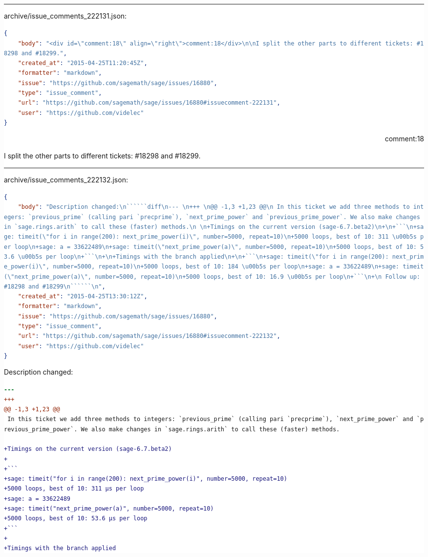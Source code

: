 


---

archive/issue_comments_222131.json:
```json
{
    "body": "<div id=\"comment:18\" align=\"right\">comment:18</div>\n\nI split the other parts to different tickets: #18298 and #18299.",
    "created_at": "2015-04-25T11:20:45Z",
    "formatter": "markdown",
    "issue": "https://github.com/sagemath/sage/issues/16880",
    "type": "issue_comment",
    "url": "https://github.com/sagemath/sage/issues/16880#issuecomment-222131",
    "user": "https://github.com/videlec"
}
```

<div id="comment:18" align="right">comment:18</div>

I split the other parts to different tickets: #18298 and #18299.



---

archive/issue_comments_222132.json:
```json
{
    "body": "Description changed:\n``````diff\n--- \n+++ \n@@ -1,3 +1,23 @@\n In this ticket we add three methods to integers: `previous_prime` (calling pari `precprime`), `next_prime_power` and `previous_prime_power`. We also make changes in `sage.rings.arith` to call these (faster) methods.\n \n+Timings on the current version (sage-6.7.beta2)\n+\n+```\n+sage: timeit(\"for i in range(200): next_prime_power(i)\", number=5000, repeat=10)\n+5000 loops, best of 10: 311 \u00b5s per loop\n+sage: a = 33622489\n+sage: timeit(\"next_prime_power(a)\", number=5000, repeat=10)\n+5000 loops, best of 10: 53.6 \u00b5s per loop\n+```\n+\n+Timings with the branch applied\n+\n+```\n+sage: timeit(\"for i in range(200): next_prime_power(i)\", number=5000, repeat=10)\n+5000 loops, best of 10: 184 \u00b5s per loop\n+sage: a = 33622489\n+sage: timeit(\"next_prime_power(a)\", number=5000, repeat=10)\n+5000 loops, best of 10: 16.9 \u00b5s per loop\n+```\n+\n Follow up: #18298 and #18299\n``````\n",
    "created_at": "2015-04-25T13:30:12Z",
    "formatter": "markdown",
    "issue": "https://github.com/sagemath/sage/issues/16880",
    "type": "issue_comment",
    "url": "https://github.com/sagemath/sage/issues/16880#issuecomment-222132",
    "user": "https://github.com/videlec"
}
```

Description changed:
``````diff
--- 
+++ 
@@ -1,3 +1,23 @@
 In this ticket we add three methods to integers: `previous_prime` (calling pari `precprime`), `next_prime_power` and `previous_prime_power`. We also make changes in `sage.rings.arith` to call these (faster) methods.
 
+Timings on the current version (sage-6.7.beta2)
+
+```
+sage: timeit("for i in range(200): next_prime_power(i)", number=5000, repeat=10)
+5000 loops, best of 10: 311 µs per loop
+sage: a = 33622489
+sage: timeit("next_prime_power(a)", number=5000, repeat=10)
+5000 loops, best of 10: 53.6 µs per loop
+```
+
+Timings with the branch applied
``````